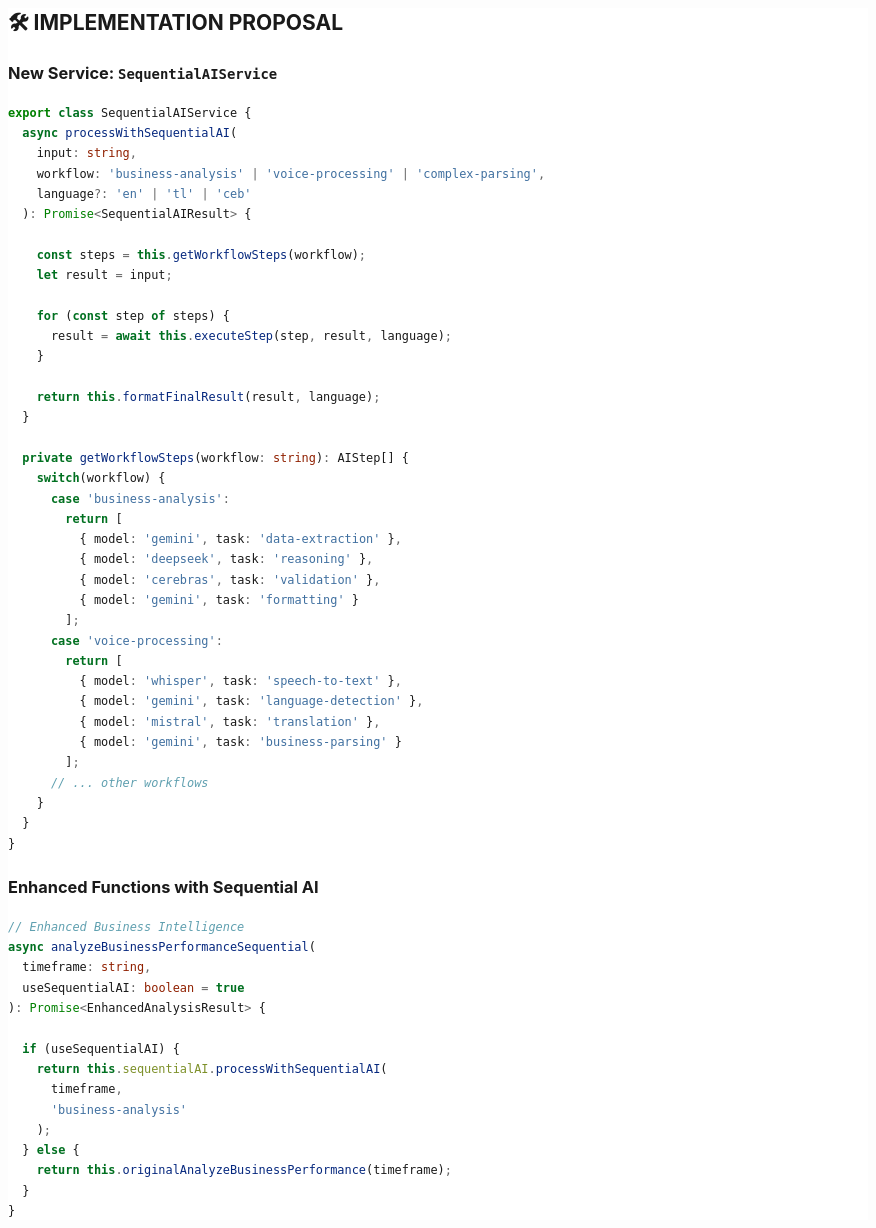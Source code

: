 
## 🛠️ **IMPLEMENTATION PROPOSAL**

### **New Service: `SequentialAIService`**

```typescript
export class SequentialAIService {
  async processWithSequentialAI(
    input: string,
    workflow: 'business-analysis' | 'voice-processing' | 'complex-parsing',
    language?: 'en' | 'tl' | 'ceb'
  ): Promise<SequentialAIResult> {
    
    const steps = this.getWorkflowSteps(workflow);
    let result = input;
    
    for (const step of steps) {
      result = await this.executeStep(step, result, language);
    }
    
    return this.formatFinalResult(result, language);
  }
  
  private getWorkflowSteps(workflow: string): AIStep[] {
    switch(workflow) {
      case 'business-analysis':
        return [
          { model: 'gemini', task: 'data-extraction' },
          { model: 'deepseek', task: 'reasoning' },
          { model: 'cerebras', task: 'validation' },
          { model: 'gemini', task: 'formatting' }
        ];
      case 'voice-processing':
        return [
          { model: 'whisper', task: 'speech-to-text' },
          { model: 'gemini', task: 'language-detection' },
          { model: 'mistral', task: 'translation' },
          { model: 'gemini', task: 'business-parsing' }
        ];
      // ... other workflows
    }
  }
}
```

### **Enhanced Functions with Sequential AI**

```typescript
// Enhanced Business Intelligence
async analyzeBusinessPerformanceSequential(
  timeframe: string,
  useSequentialAI: boolean = true
): Promise<EnhancedAnalysisResult> {
  
  if (useSequentialAI) {
    return this.sequentialAI.processWithSequentialAI(
      timeframe, 
      'business-analysis'
    );
  } else {
    return this.originalAnalyzeBusinessPerformance(timeframe);
  }
}

```